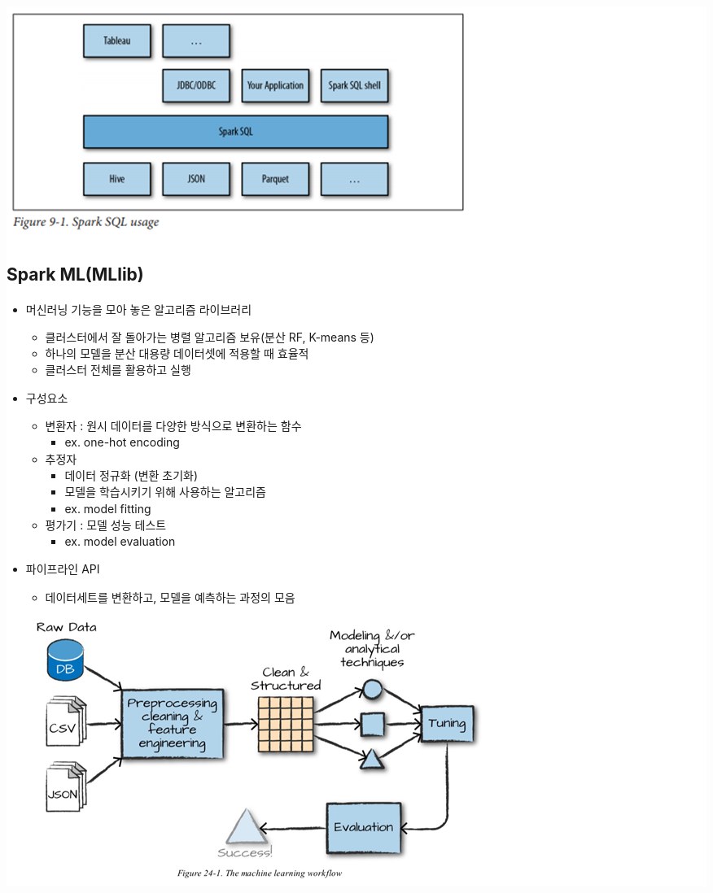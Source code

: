   ![1575532666294](/assets/images/data_enginnering_study/spark_14.png)

## Spark ML(MLlib)

- 머신러닝 기능을 모아 놓은 알고리즘 라이브러리

  - 클러스터에서 잘 돌아가는 병렬 알고리즘 보유(분산 RF, K-means 등)
  - 하나의 모델을 분산 대용량 데이터셋에 적용할 때 효율적
  - 클러스터 전체를 활용하고 실행

- 구성요소

  - 변환자 : 원시 데이터를 다양한 방식으로 변환하는 함수
    - ex. one-hot encoding
  - 추정자
    - 데이터 정규화 (변환 초기화)
    - 모델을 학습시키기 위해 사용하는 알고리즘
    - ex. model fitting
  - 평가기 : 모델 성능 테스트
    - ex. model evaluation

- 파이프라인 API

  - 데이터세트를 변환하고, 모델을 예측하는 과정의 모음

  ![1575532964951](/assets/images/data_enginnering_study/spark_15.png)
